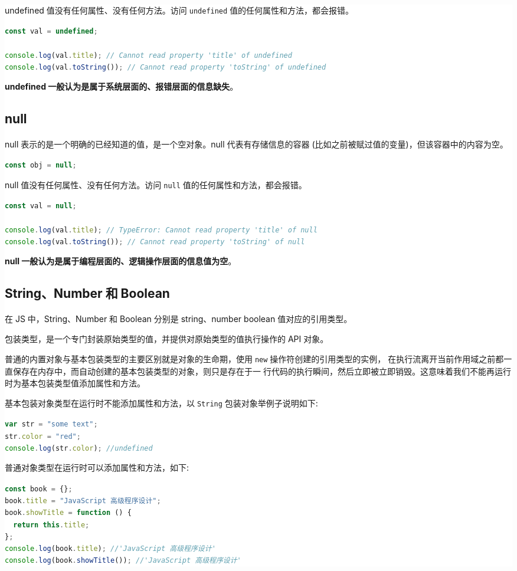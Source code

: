 undefined 值没有任何属性、没有任何方法。访问 `undefined` 值的任何属性和方法，都会报错。

```js
const val = undefined;

console.log(val.title); // Cannot read property 'title' of undefined
console.log(val.toString()); // Cannot read property 'toString' of undefined
```

**undefined 一般认为是属于系统层面的、报错层面的信息缺失**。

## null

null 表示的是一个明确的已经知道的值，是一个空对象。null 代表有存储信息的容器
(比如之前被赋过值的变量)，但该容器中的内容为空。

```js
const obj = null;
```

null 值没有任何属性、没有任何方法。访问 `null` 值的任何属性和方法，都会报错。

```js
const val = null;

console.log(val.title); // TypeError: Cannot read property 'title' of null
console.log(val.toString()); // Cannot read property 'toString' of null
```

**null 一般认为是属于编程层面的、逻辑操作层面的信息值为空**。

## String、Number 和 Boolean

在 JS 中，String、Number 和 Boolean 分别是 string、number boolean 值对应的引用类型。

包装类型，是一个专门封装原始类型的值，并提供对原始类型的值执行操作的 API 对象。

普通的内置对象与基本包装类型的主要区别就是对象的生命期，使用 `new` 操作符创建的引用类型的实例，
在执行流离开当前作用域之前都一直保存在内存中，而自动创建的基本包装类型的对象，则只是存在于一
行代码的执行瞬间，然后立即被立即销毁。这意味着我们不能再运行时为基本包装类型值添加属性和方法。

基本包装对象类型在运行时不能添加属性和方法，以 `String` 包装对象举例子说明如下:

```js
var str = "some text";
str.color = "red";
console.log(str.color); //undefined
```

普通对象类型在运行时可以添加属性和方法，如下:

```js
const book = {};
book.title = "JavaScript 高级程序设计";
book.showTitle = function () {
  return this.title;
};
console.log(book.title); //'JavaScript 高级程序设计'
console.log(book.showTitle()); //'JavaScript 高级程序设计'
```
